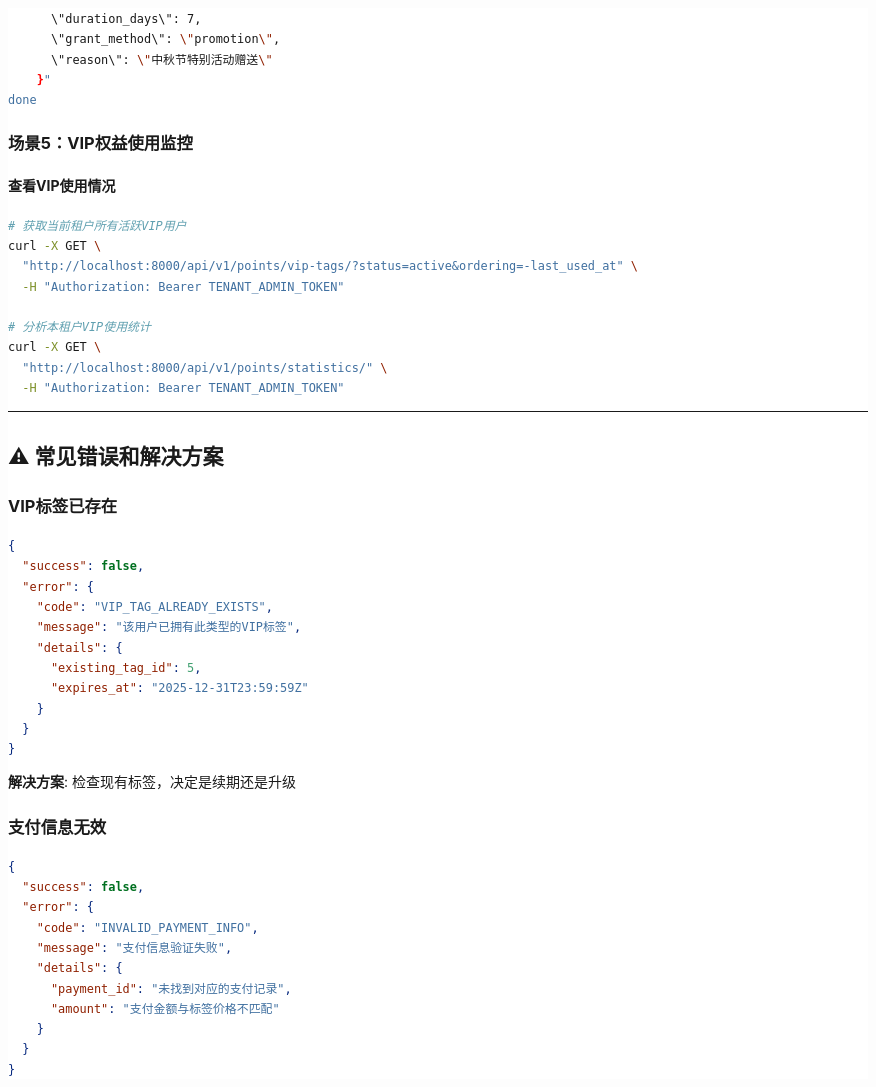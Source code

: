 ```bash
      \"duration_days\": 7,
      \"grant_method\": \"promotion\",
      \"reason\": \"中秋节特别活动赠送\"
    }"
done
```

### 场景5：VIP权益使用监控

#### 查看VIP使用情况

```bash
# 获取当前租户所有活跃VIP用户
curl -X GET \
  "http://localhost:8000/api/v1/points/vip-tags/?status=active&ordering=-last_used_at" \
  -H "Authorization: Bearer TENANT_ADMIN_TOKEN"

# 分析本租户VIP使用统计
curl -X GET \
  "http://localhost:8000/api/v1/points/statistics/" \
  -H "Authorization: Bearer TENANT_ADMIN_TOKEN"
```

---

## ⚠️ 常见错误和解决方案

### VIP标签已存在

```json
{
  "success": false,
  "error": {
    "code": "VIP_TAG_ALREADY_EXISTS",
    "message": "该用户已拥有此类型的VIP标签",
    "details": {
      "existing_tag_id": 5,
      "expires_at": "2025-12-31T23:59:59Z"
    }
  }
}
```

**解决方案**: 检查现有标签，决定是续期还是升级

### 支付信息无效

```json
{
  "success": false,
  "error": {
    "code": "INVALID_PAYMENT_INFO",
    "message": "支付信息验证失败",
    "details": {
      "payment_id": "未找到对应的支付记录",
      "amount": "支付金额与标签价格不匹配"
    }
  }
}
```
